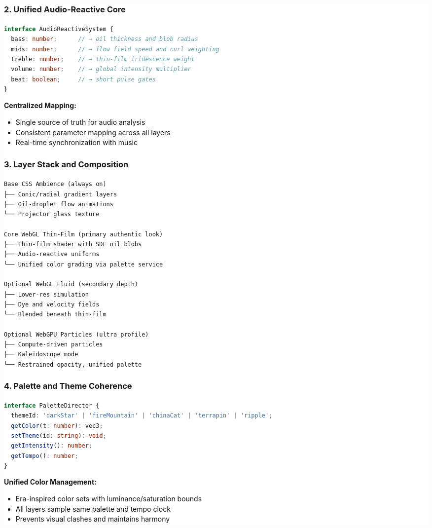 ### **2. Unified Audio-Reactive Core**
```typescript
interface AudioReactiveSystem {
  bass: number;      // → oil thickness and blob radius
  mids: number;      // → flow field speed and curl weighting
  treble: number;    // → thin-film iridescence weight
  volume: number;    // → global intensity multiplier
  beat: boolean;     // → short pulse gates
}
```

**Centralized Mapping:**
- Single source of truth for audio analysis
- Consistent parameter mapping across all layers
- Real-time synchronization with music

### **3. Layer Stack and Composition**
```
Base CSS Ambience (always on)
├── Conic/radial gradient layers
├── Oil-droplet flow animations
└── Projector glass texture

Core WebGL Thin-Film (primary authentic look)
├── Thin-film shader with SDF oil blobs
├── Audio-reactive uniforms
└── Unified color grading via palette service

Optional WebGL Fluid (secondary depth)
├── Lower-res simulation
├── Dye and velocity fields
└── Blended beneath thin-film

Optional WebGPU Particles (ultra profile)
├── Compute-driven particles
├── Kaleidoscope mode
└── Restrained opacity, unified palette
```

### **4. Palette and Theme Coherence**
```typescript
interface PaletteDirector {
  themeId: 'darkStar' | 'fireMountain' | 'chinaCat' | 'terrapin' | 'ripple';
  getColor(t: number): vec3;
  setTheme(id: string): void;
  getIntensity(): number;
  getTempo(): number;
}
```

**Unified Color Management:**
- Era-inspired color sets with luminance/saturation bounds
- All layers sample same palette and tempo clock
- Prevents visual clashes and maintains harmony
